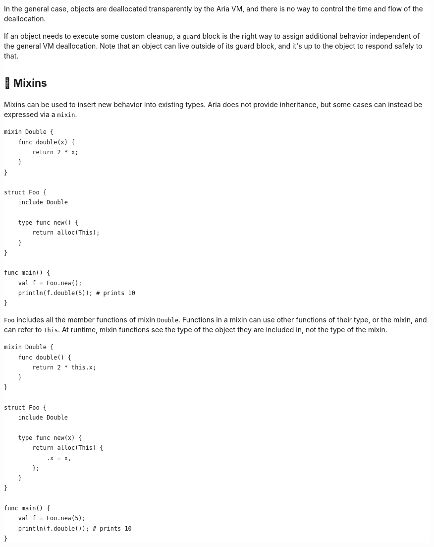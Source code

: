 In the general case, objects are deallocated transparently by the Aria VM, and there is no way to control the time and flow of the deallocation.

If an object needs to execute some custom cleanup, a `guard` block is the right way to assign additional behavior independent of the general VM deallocation. Note that an object can live outside of its guard block, and it's up to the object to respond safely to that.

## 🥗 Mixins

Mixins can be used to insert new behavior into existing types. Aria does not provide inheritance, but some cases can instead be expressed via a `mixin`.

```
mixin Double {
    func double(x) {
        return 2 * x;
    }
}

struct Foo {
    include Double

    type func new() {
        return alloc(This);
    }
}

func main() {
    val f = Foo.new();
    println(f.double(5)); # prints 10
}
```

`Foo` includes all the member functions of mixin `Double`. Functions in a mixin can use other functions of their type, or the mixin, and can refer to `this`. At runtime, mixin functions see the type of the object they are included in, not the type of the mixin.

```
mixin Double {
    func double() {
        return 2 * this.x;
    }
}

struct Foo {
    include Double

    type func new(x) {
        return alloc(This) {
            .x = x,
        };
    }
}

func main() {
    val f = Foo.new(5);
    println(f.double()); # prints 10
}
```
